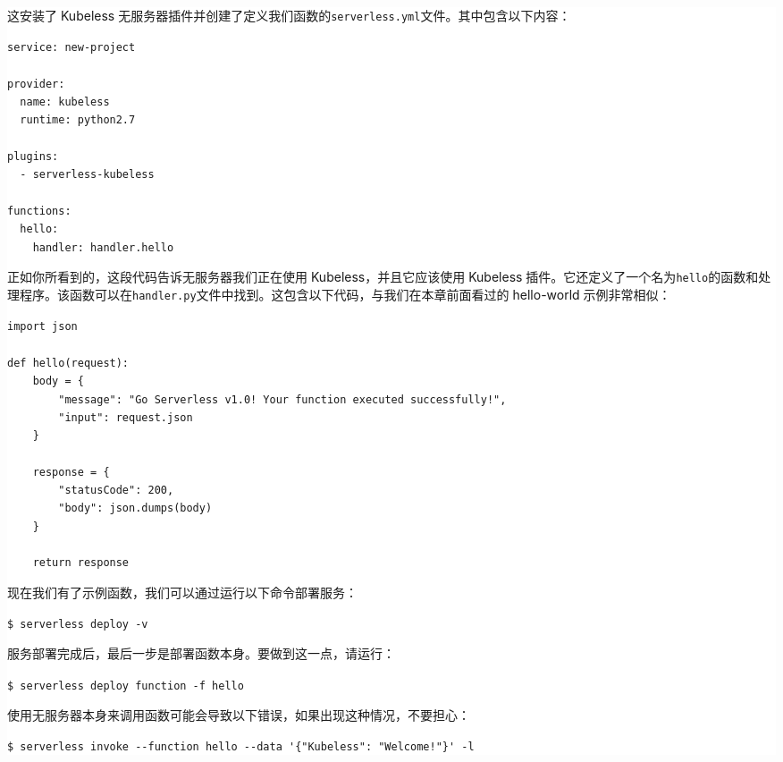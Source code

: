 这安装了 Kubeless 无服务器插件并创建了定义我们函数的`serverless.yml`文件。其中包含以下内容：

```
service: new-project

provider:
  name: kubeless
  runtime: python2.7

plugins:
  - serverless-kubeless

functions:
  hello:
    handler: handler.hello
```

正如你所看到的，这段代码告诉无服务器我们正在使用 Kubeless，并且它应该使用 Kubeless 插件。它还定义了一个名为`hello`的函数和处理程序。该函数可以在`handler.py`文件中找到。这包含以下代码，与我们在本章前面看过的 hello-world 示例非常相似：

```
import json

def hello(request):
    body = {
        "message": "Go Serverless v1.0! Your function executed successfully!",
        "input": request.json
    }

    response = {
        "statusCode": 200,
        "body": json.dumps(body)
    }

    return response
```

现在我们有了示例函数，我们可以通过运行以下命令部署服务：

```
$ serverless deploy -v
```

服务部署完成后，最后一步是部署函数本身。要做到这一点，请运行：

```
$ serverless deploy function -f hello
```

使用无服务器本身来调用函数可能会导致以下错误，如果出现这种情况，不要担心：

```
$ serverless invoke --function hello --data '{"Kubeless": "Welcome!"}' -l
```
